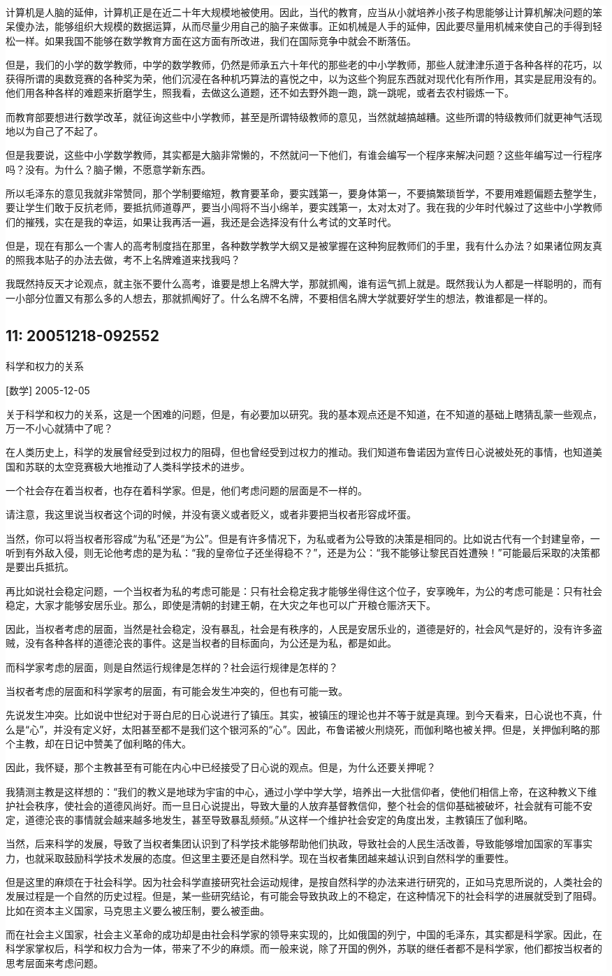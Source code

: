 计算机是人脑的延伸，计算机正是在近二十年大规模地被使用。因此，当代的教育，应当从小就培养小孩子构思能够让计算机解决问题的笨呆傻办法，能够组织大规模的数据运算，从而尽量少用自己的脑子来做事。正如机械是人手的延伸，因此要尽量用机械来使自己的手得到轻松一样。如果我国不能够在数学教育方面在这方面有所改进，我们在国际竞争中就会不断落伍。 

但是，我们的小学的数学教师，中学的数学教师，仍然是师承五六十年代的那些老的中小学教师，那些人就津津乐道于各种各样的花巧，以获得所谓的奥数竞赛的各种奖为荣，他们沉浸在各种机巧算法的喜悦之中，以为这些个狗屁东西就对现代化有所作用，其实是屁用没有的。他们用各种各样的难题来折磨学生，照我看，去做这么道题，还不如去野外跑一跑，跳一跳呢，或者去农村锻炼一下。 

而教育部要想进行数学改革，就征询这些中小学教师，甚至是所谓特级教师的意见，当然就越搞越糟。这些所谓的特级教师们就更神气活现地以为自己了不起了。 

但是我要说，这些中小学数学教师，其实都是大脑非常懒的，不然就问一下他们，有谁会编写一个程序来解决问题？这些年编写过一行程序吗？没有。为什么？脑子懒，不愿意学新东西。 

所以毛泽东的意见我就非常赞同，那个学制要缩短，教育要革命，要实践第一，要身体第一，不要搞繁琐哲学，不要用难题偏题去整学生，要让学生们敢于反抗老师，要抵抗师道尊严，要当小闯将不当小绵羊，要实践第一，太对太对了。我在我的少年时代躲过了这些中小学教师们的摧残，实在是我的幸运，如果让我再活一遍，我还是会选择没有什么考试的文革时代。 

但是，现在有那么一个害人的高考制度挡在那里，各种数学教学大纲又是被掌握在这种狗屁教师们的手里，我有什么办法？如果诸位网友真的照我本贴子的办法去做，考不上名牌难道来找我吗？ 

我既然持反天才论观点，就主张不要什么高考，谁要是想上名牌大学，那就抓阄，谁有运气抓上就是。既然我认为人都是一样聪明的，而有一小部分位置又有那么多的人想去，那就抓阄好了。什么名牌不名牌，不要相信名牌大学就要好学生的想法，教谁都是一样的。

## 11: 20051218-092552

科学和权力的关系  

[数学]  2005-12-05 

关于科学和权力的关系，这是一个困难的问题，但是，有必要加以研究。我的基本观点还是不知道，在不知道的基础上瞎猜乱蒙一些观点，万一不小心就猜中了呢？ 

在人类历史上，科学的发展曾经受到过权力的阻碍，但也曾经受到过权力的推动。我们知道布鲁诺因为宣传日心说被处死的事情，也知道美国和苏联的太空竞赛极大地推动了人类科学技术的进步。 

一个社会存在着当权者，也存在着科学家。但是，他们考虑问题的层面是不一样的。 

请注意，我这里说当权者这个词的时候，并没有褒义或者贬义，或者非要把当权者形容成坏蛋。 

当然，你可以将当权者形容成“为私”还是“为公”。但是有许多情况下，为私或者为公导致的决策是相同的。比如说古代有一个封建皇帝，一听到有外敌入侵，则无论他考虑的是为私：“我的皇帝位子还坐得稳不？”，还是为公：“我不能够让黎民百姓遭殃！”可能最后采取的决策都是要出兵抵抗。 

再比如说社会稳定问题，一个当权者为私的考虑可能是：只有社会稳定我才能够坐得住这个位子，安享晚年，为公的考虑可能是：只有社会稳定，大家才能够安居乐业。那么，即使是清朝的封建王朝，在大灾之年也可以广开粮仓赈济天下。 

因此，当权者考虑的层面，当然是社会稳定，没有暴乱，社会是有秩序的，人民是安居乐业的，道德是好的，社会风气是好的，没有许多盗贼，没有各种各样的道德沦丧的事件。这是当权者的目标面向，为公还是为私，都是如此。 

而科学家考虑的层面，则是自然运行规律是怎样的？社会运行规律是怎样的？ 

当权者考虑的层面和科学家考的层面，有可能会发生冲突的，但也有可能一致。 

先说发生冲突。比如说中世纪对于哥白尼的日心说进行了镇压。其实，被镇压的理论也并不等于就是真理。到今天看来，日心说也不真，什么是“心”，并没有定义好，太阳甚至都不是我们这个银河系的“心”。因此，布鲁诺被火刑烧死，而伽利略也被关押。但是，关押伽利略的那个主教，却在日记中赞美了伽利略的伟大。 

因此，我怀疑，那个主教甚至有可能在内心中已经接受了日心说的观点。但是，为什么还要关押呢？ 

我猜测主教是这样想的：“我们的教义是地球为宇宙的中心，通过小学中学大学，培养出一大批信仰者，使他们相信上帝，在这种教义下维护社会秩序，使社会的道德风尚好。而一旦日心说提出，导致大量的人放弃基督教信仰，整个社会的信仰基础被破坏，社会就有可能不安定，道德沦丧的事情就会越来越多地发生，甚至导致暴乱频频。”从这样一个维护社会安定的角度出发，主教镇压了伽利略。 

当然，后来科学的发展，导致了当权者集团认识到了科学技术能够帮助他们执政，导致社会的人民生活改善，导致能够增加国家的军事实力，也就采取鼓励科学技术发展的态度。但这里主要还是自然科学。现在当权者集团越来越认识到自然科学的重要性。 

但是这里的麻烦在于社会科学。因为社会科学直接研究社会运动规律，是按自然科学的办法来进行研究的，正如马克思所说的，人类社会的发展过程是一个自然的历史过程。但是，某一些研究结论，有可能会导致执政上的不稳定，在这种情况下的社会科学的进展就受到了阻碍。比如在资本主义国家，马克思主义要么被压制，要么被歪曲。 

而在社会主义国家，社会主义革命的成功却是由社会科学家的领导来实现的，比如俄国的列宁，中国的毛泽东，其实都是科学家。因此，在科学家掌权后，科学和权力合为一体，带来了不少的麻烦。而一般来说，除了开国的例外，苏联的继任者都不是科学家，他们都按当权者的思考层面来考虑问题。 
